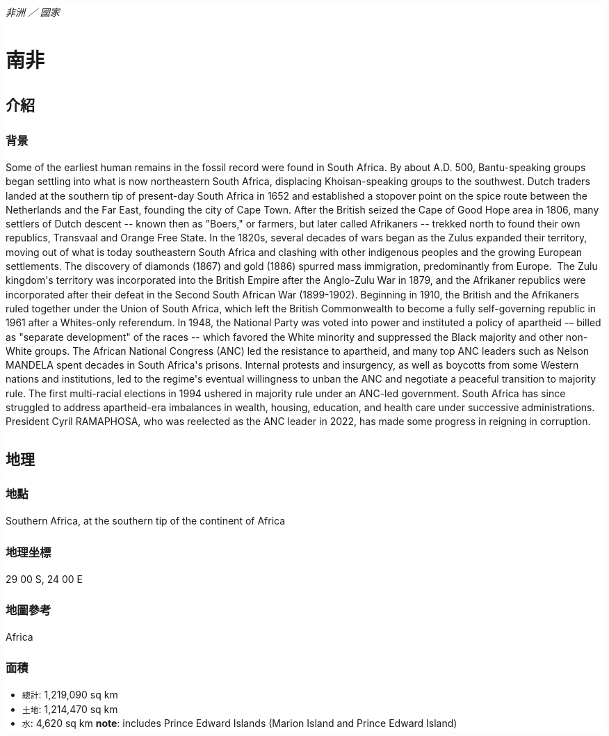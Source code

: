 _非洲 ／ 國家_

# 南非

## 介紹

### 背景
Some of the earliest human remains in the fossil record were found in South Africa. By about A.D. 500, Bantu-speaking groups began settling into what is now northeastern South Africa, displacing Khoisan-speaking groups to the southwest. Dutch traders landed at the southern tip of present-day South Africa in 1652 and established a stopover point on the spice route between the Netherlands and the Far East, founding the city of Cape Town. After the British seized the Cape of Good Hope area in 1806, many settlers of Dutch descent -- known then as "Boers," or farmers, but later called Afrikaners -- trekked north to found their own republics, Transvaal and Orange Free State. In the 1820s, several decades of wars began as the Zulus expanded their territory, moving out of what is today southeastern South Africa and clashing with other indigenous peoples and the growing European settlements. The discovery of diamonds (1867) and gold (1886) spurred mass immigration, predominantly from Europe.  The Zulu kingdom's territory was incorporated into the British Empire after the Anglo-Zulu War in 1879, and the Afrikaner republics were incorporated after their defeat in the Second South African War (1899-1902). Beginning in 1910, the British and the Afrikaners ruled together under the Union of South Africa, which left the British Commonwealth to become a fully self-governing republic in 1961 after a Whites-only referendum. In 1948, the National Party was voted into power and instituted a policy of apartheid -– billed as "separate development" of the races -- which favored the White minority and suppressed the Black majority and other non-White groups. The African National Congress (ANC) led the resistance to apartheid, and many top ANC leaders such as Nelson MANDELA spent decades in South Africa's prisons. Internal protests and insurgency, as well as boycotts from some Western nations and institutions, led to the regime's eventual willingness to unban the ANC and negotiate a peaceful transition to majority rule. The first multi-racial elections in 1994 ushered in majority rule under an ANC-led government. South Africa has since struggled to address apartheid-era imbalances in wealth, housing, education, and health care under successive administrations. President Cyril RAMAPHOSA, who was reelected as the ANC leader in 2022, has made some progress in reigning in corruption. 

## 地理

### 地點
Southern Africa, at the southern tip of the continent of Africa

### 地理坐標
29 00 S, 24 00 E

### 地圖參考
Africa

### 面積
- `總計`: 1,219,090 sq km
- `土地`: 1,214,470 sq km
- `水`: 4,620 sq km
**note**:  includes Prince Edward Islands (Marion Island and Prince Edward Island)
